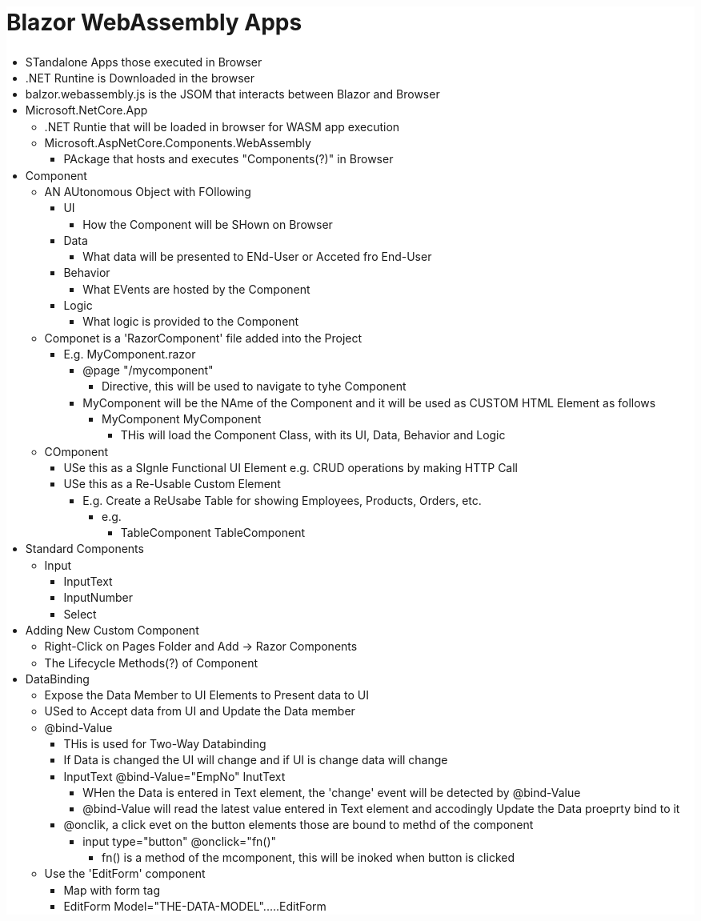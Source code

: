 ﻿# Blazor WebAssembly Apps

- STandalone Apps those executed in Browser
- .NET Runtine is Downloaded in the browser
- balzor.webassembly.js is the JSOM that interacts between Blazor and Browser
- Microsoft.NetCore.App
	- .NET Runtie that will be loaded in browser for WASM app execution
	- Microsoft.AspNetCore.Components.WebAssembly
		- PAckage that hosts and executes "Components(?)" in Browser
- Component
	- AN AUtonomous Object with FOllowing
		- UI
			- How the Component will be SHown on Browser
		- Data
			- What data will be presented to ENd-User or Acceted fro End-User
		- Behavior
			- What EVents are hosted by the Component 
		- Logic
			- What logic is provided to the Component
	- Componet is a 'RazorComponent' file added into the Project
		- E.g. MyComponent.razor
			- @page "/mycomponent"
				- Directive, this will be used to navigate to tyhe Component
			- MyComponent will be the NAme of the Component and it will be used as CUSTOM HTML Element as follows
				- MyComponent MyComponent
					- THis will load the Component Class, with its UI, Data, Behavior and Logic
	- COmponent
		- USe this as a SIgnle Functional UI Element e.g. CRUD operations by making HTTP Call
		- USe this as a Re-Usable Custom Element	
			- E.g.  Create a ReUsabe Table for showing Employees, Products, Orders, etc.
				- e.g.
					- TableComponent TableComponent
- Standard Components
	- Input
		- InputText
		- InputNumber
		- Select
- Adding New Custom Component
	- Right-Click on Pages Folder and Add -> Razor Components
	- The Lifecycle Methods(?) of Component
- DataBinding
	- Expose the Data Member to UI Elements to Present data to UI
	- USed to Accept data from UI and Update the Data member
	- @bind-Value
		- THis is used for Two-Way Databinding
		- If Data is changed the UI will change and if UI is change data will change
		- InputText @bind-Value="EmpNo" InutText
			- WHen the Data is entered in Text element, the 'change' event will be detected by @bind-Value
			- @bind-Value will read the latest value entered in Text element and accodingly Update the Data proeprty bind to it
		- @onclik, a click evet on the button elements those are bound to methd of the component 
			- input type="button" @onclick="fn()"
				- fn() is a method of the mcomponent, this will be inoked when button is clicked 
	- Use the 'EditForm' component
		-  Map with form tag
		- EditForm Model="THE-DATA-MODEL".....EditForm
